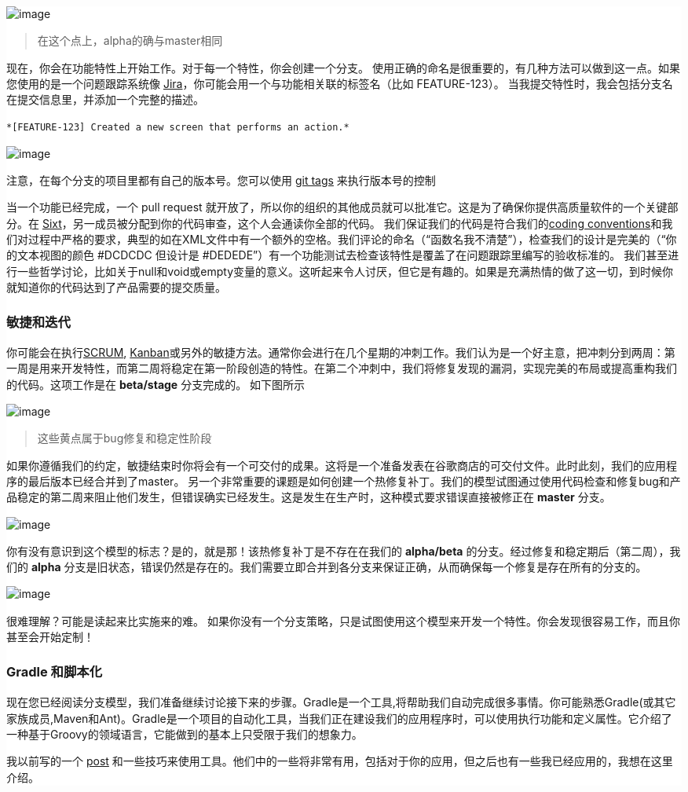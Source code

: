 ![image](https://d262ilb51hltx0.cloudfront.net/max/800/1*JLekFIGh6ciEvj52w3hddA.png)

> 在这个点上，alpha的确与master相同

现在，你会在功能特性上开始工作。对于每一个特性，你会创建一个分支。
使用正确的命名是很重要的，有几种方法可以做到这一点。如果您使用的是一个问题跟踪系统像 [Jira](https://www.atlassian.com/software/jira)，你可能会用一个与功能相关联的标签名（比如 FEATURE-123）。
当我提交特性时，我会包括分支名在提交信息里，并添加一个完整的描述。

    *[FEATURE-123] Created a new screen that performs an action.*

![image](https://d262ilb51hltx0.cloudfront.net/max/800/1*wKF9mdhTLC8MFdy02WJ1EQ.png)

注意，在每个分支的项目里都有自己的版本号。您可以使用 [git tags](http://git-scm.com/book/en/v2/Git-Basics-Tagging) 来执行版本号的控制

当一个功能已经完成，一个 pull request 就开放了，所以你的组织的其他成员就可以批准它。这是为了确保你提供高质量软件的一个关键部分。在 [Sixt](http://www.sixt.de/mobileapps/)，另一成员被分配到你的代码审查，这个人会通读你全部的代码。
我们保证我们的代码是符合我们的[coding conventions](https://speakerdeck.com/kikoso/android-coding-guidelines)和我们对过程中严格的要求，典型的如在XML文件中有一个额外的空格。我们评论的命名（“函数名我不清楚”），检查我们的设计是完美的（“你的文本视图的颜色 \#DCDCDC 但设计是 \#DEDEDE”）有一个功能测试去检查该特性是覆盖了在问题跟踪里编写的验收标准的。
我们甚至进行一些哲学讨论，比如关于null和void或empty变量的意义。这听起来令人讨厌，但它是有趣的。如果是充满热情的做了这一切，到时候你就知道你的代码达到了产品需要的提交质量。


### 敏捷和迭代


你可能会在执行[SCRUM](http://en.wikipedia.org/wiki/Scrum_%28software_development%29), [Kanban](http://en.wikipedia.org/wiki/Kanban_%28development%29)或另外的敏捷方法。通常你会进行在几个星期的冲刺工作。我们认为是一个好主意，把冲刺分到两周：第一周是用来开发特性，而第二周将稳定在第一阶段创造的特性。在第二个冲刺中，我们将修复发现的漏洞，实现完美的布局或提高重构我们的代码。这项工作是在 **beta/stage** 分支完成的。
如下图所示

![image](https://d262ilb51hltx0.cloudfront.net/max/800/1*7lynNxY8iQpFHCee_Rkjjg.png)

> 这些黄点属于bug修复和稳定性阶段

如果你遵循我们的约定，敏捷结束时你将会有一个可交付的成果。这将是一个准备发表在谷歌商店的可交付文件。此时此刻，我们的应用程序的最后版本已经合并到了master。
另一个非常重要的课题是如何创建一个热修复补丁。我们的模型试图通过使用代码检查和修复bug和产品稳定的第二周来阻止他们发生，但错误确实已经发生。这是发生在生产时，这种模式要求错误直接被修正在 **master** 分支。

![image](https://d262ilb51hltx0.cloudfront.net/max/800/1*sdL8HDfMgoNuhnLKu7Soew.png)

你有没有意识到这个模型的标志？是的，就是那！该热修复补丁是不存在在我们的 **alpha/beta** 的分支。经过修复和稳定期后（第二周），我们的 **alpha** 分支是旧状态，错误仍然是存在的。我们需要立即合并到各分支来保证正确，从而确保每一个修复是存在所有的分支的。

![image](https://d262ilb51hltx0.cloudfront.net/max/800/1*Rijzdkk4SA4T9T3koBAXCg.png)

很难理解？可能是读起来比实施来的难。
如果你没有一个分支策略，只是试图使用这个模型来开发一个特性。你会发现很容易工作，而且你甚至会开始定制！


### Gradle 和脚本化


现在您已经阅读分支模型，我们准备继续讨论接下来的步骤。Gradle是一个工具,将帮助我们自动完成很多事情。你可能熟悉Gradle(或其它家族成员,Maven和Ant)。Gradle是一个项目的自动化工具，当我们正在建设我们的应用程序时，可以使用执行功能和定义属性。它介绍了一种基于Groovy的领域语言，它能做到的基本上只受限于我们的想象力。

我以前写的一个 [post](http://codetalk.de/?p=112) 和一些技巧来使用工具。他们中的一些将非常有用，包括对于你的应用，但之后也有一些我已经应用的，我想在这里介绍。
